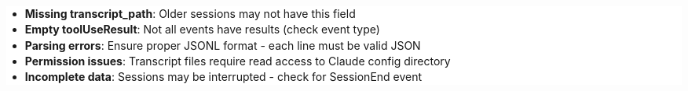 - **Missing transcript_path**: Older sessions may not have this field
- **Empty toolUseResult**: Not all events have results (check event type)
- **Parsing errors**: Ensure proper JSONL format - each line must be valid JSON
- **Permission issues**: Transcript files require read access to Claude config directory
- **Incomplete data**: Sessions may be interrupted - check for SessionEnd event
